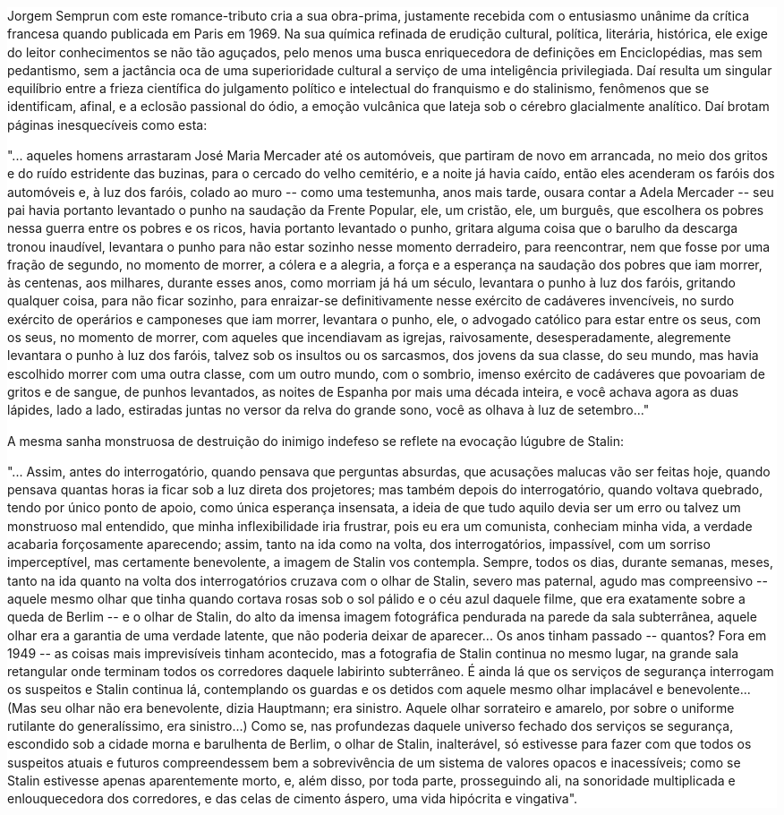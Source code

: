 Jorgem Semprun com este romance-tributo cria a sua obra-prima, justamente recebida com o entusiasmo unânime da crítica francesa quando publicada em Paris em 1969. Na sua química refinada de erudição cultural, política, literária, histórica, ele exige do leitor conhecimentos se não tão aguçados, pelo menos uma busca enriquecedora de definições em Enciclopédias, mas sem pedantismo, sem a jactância oca de uma superioridade cultural a serviço de uma inteligência privilegiada. Daí resulta um singular equilíbrio entre a frieza científica do julgamento político e intelectual do franquismo e do stalinismo, fenômenos que se identificam, afinal, e a eclosão passional do ódio, a emoção vulcânica que lateja sob o cérebro glacialmente analítico. Daí brotam páginas inesquecíveis como esta:

"\... aqueles homens arrastaram José Maria Mercader até os automóveis, que partiram de novo em arrancada, no meio dos gritos e do ruído estridente das buzinas, para o cercado do velho cemitério, e a noite já havia caído, então eles acenderam os faróis dos automóveis e, à luz dos faróis, colado ao muro -- como uma testemunha, anos mais tarde, ousara contar a Adela Mercader -- seu pai havia portanto levantado o punho na saudação da Frente Popular, ele, um cristão, ele, um burguês, que escolhera os pobres nessa guerra entre os pobres e os ricos, havia portanto levantado o punho, gritara alguma coisa que o barulho da descarga tronou inaudível, levantara o punho para não estar sozinho nesse momento derradeiro, para reencontrar, nem que fosse por uma fração de segundo, no momento de morrer, a cólera e a alegria, a força e a esperança na saudação dos pobres que iam morrer, às centenas, aos milhares, durante esses anos, como morriam já há um século, levantara o punho à luz dos faróis, gritando qualquer coisa, para não ficar sozinho, para enraizar-se definitivamente nesse exército de cadáveres invencíveis, no surdo exército de operários e camponeses que iam morrer, levantara o punho, ele, o advogado católico para estar entre os seus, com os seus, no momento de morrer, com aqueles que incendiavam as igrejas, raivosamente, desesperadamente, alegremente levantara o punho à luz dos faróis, talvez sob os insultos ou os sarcasmos, dos jovens da sua classe, do seu mundo, mas havia escolhido morrer com uma outra classe, com um outro mundo, com o sombrio, imenso exército de cadáveres que povoariam de gritos e de sangue, de punhos levantados, as noites de Espanha por mais uma década inteira, e você achava agora as duas lápides, lado a lado, estiradas juntas no versor da relva do grande sono, você as olhava à luz de setembro\..."

A mesma sanha monstruosa de destruição do inimigo indefeso se reflete na evocação lúgubre de Stalin:

"\... Assim, antes do interrogatório, quando pensava que perguntas absurdas, que acusações malucas vão ser feitas hoje, quando pensava quantas horas ia ficar sob a luz direta dos projetores; mas também depois do interrogatório, quando voltava quebrado, tendo por único ponto de apoio, como única esperança insensata, a ideia de que tudo aquilo devia ser um erro ou talvez um monstruoso mal entendido, que minha inflexibilidade iria frustrar, pois eu era um comunista, conheciam minha vida, a verdade acabaria forçosamente aparecendo; assim, tanto na ida como na volta, dos interrogatórios, impassível, com um sorriso imperceptível, mas certamente benevolente, a imagem de Stalin vos contempla. Sempre, todos os dias, durante semanas, meses, tanto na ida quanto na volta dos interrogatórios cruzava com o olhar de Stalin, severo mas paternal, agudo mas compreensivo -- aquele mesmo olhar que tinha quando cortava rosas sob o sol pálido e o céu azul daquele filme, que era exatamente sobre a queda de Berlim -- e o olhar de Stalin, do alto da imensa imagem fotográfica pendurada na parede da sala subterrânea, aquele olhar era a garantia de uma verdade latente, que não poderia deixar de aparecer\... Os anos tinham passado -- quantos? Fora em 1949 -- as coisas mais imprevisíveis tinham acontecido, mas a fotografia de Stalin continua no mesmo lugar, na grande sala retangular onde terminam todos os corredores daquele labirinto subterrâneo. É ainda lá que os serviços de segurança interrogam os suspeitos e Stalin continua lá, contemplando os guardas e os detidos com aquele mesmo olhar implacável e benevolente\... (Mas seu olhar não era benevolente, dizia Hauptmann; era sinistro. Aquele olhar sorrateiro e amarelo, por sobre o uniforme rutilante do generalíssimo, era sinistro\...) Como se, nas profundezas daquele universo fechado dos serviços se segurança, escondido sob a cidade morna e barulhenta de Berlim, o olhar de Stalin, inalterável, só estivesse para fazer com que todos os suspeitos atuais e futuros compreendessem bem a sobrevivência de um sistema de valores opacos e inacessíveis; como se Stalin estivesse apenas aparentemente morto, e, além disso, por toda parte, prosseguindo ali, na sonoridade multiplicada e enlouquecedora dos corredores, e das celas de cimento áspero, uma vida hipócrita e vingativa".
